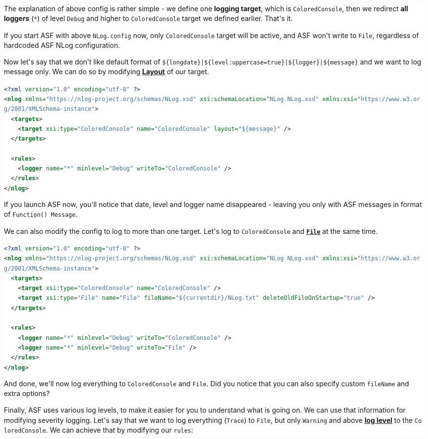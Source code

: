 The explanation of above config is rather simple - we define one **logging target**, which is `ColoredConsole`, then we redirect **all loggers** (`*`) of level `Debug` and higher to `ColoredConsole` target we defined earlier. That's it.

If you start ASF with above `NLog.config` now, only `ColoredConsole` target will be active, and ASF won't write to `File`, regardless of hardcoded ASF NLog configuration.

Now let's say that we don't like default format of `${longdate}|${level:uppercase=true}|${logger}|${message}` and we want to log message only. We can do so by modifying **[Layout](https://github.com/nlog/nlog/wiki/Layouts)** of our target.

```xml
<?xml version="1.0" encoding="utf-8" ?>
<nlog xmlns="https://nlog-project.org/schemas/NLog.xsd" xsi:schemaLocation="NLog NLog.xsd" xmlns:xsi="https://www.w3.org/2001/XMLSchema-instance">
  <targets>
    <target xsi:type="ColoredConsole" name="ColoredConsole" layout="${message}" />
  </targets>

  <rules>
    <logger name="*" minlevel="Debug" writeTo="ColoredConsole" />
  </rules>
</nlog>
```

If you launch ASF now, you'll notice that date, level and logger name disappeared - leaving you only with ASF messages in format of `Function() Message`.

We can also modify the config to log to more than one target. Let's log to `ColoredConsole` and **[`File`](https://github.com/nlog/nlog/wiki/File-target)** at the same time.

```xml
<?xml version="1.0" encoding="utf-8" ?>
<nlog xmlns="https://nlog-project.org/schemas/NLog.xsd" xsi:schemaLocation="NLog NLog.xsd" xmlns:xsi="https://www.w3.org/2001/XMLSchema-instance">
  <targets>
    <target xsi:type="ColoredConsole" name="ColoredConsole" />
    <target xsi:type="File" name="File" fileName="${currentdir}/NLog.txt" deleteOldFileOnStartup="true" />
  </targets>

  <rules>
    <logger name="*" minlevel="Debug" writeTo="ColoredConsole" />
    <logger name="*" minlevel="Debug" writeTo="File" />
  </rules>
</nlog>
```

And done, we'll now log everything to `ColoredConsole` and `File`. Did you notice that you can also specify custom `fileName` and extra options?

Finally, ASF uses various log levels, to make it easier for you to understand what is going on. We can use that information for modifying severity logging. Let's say that we want to log everything (`Trace`) to `File`, but only `Warning` and above **[log level](https://github.com/NLog/NLog/wiki/Configuration-file#log-levels)** to the `ColoredConsole`. We can achieve that by modifying our `rules`:
